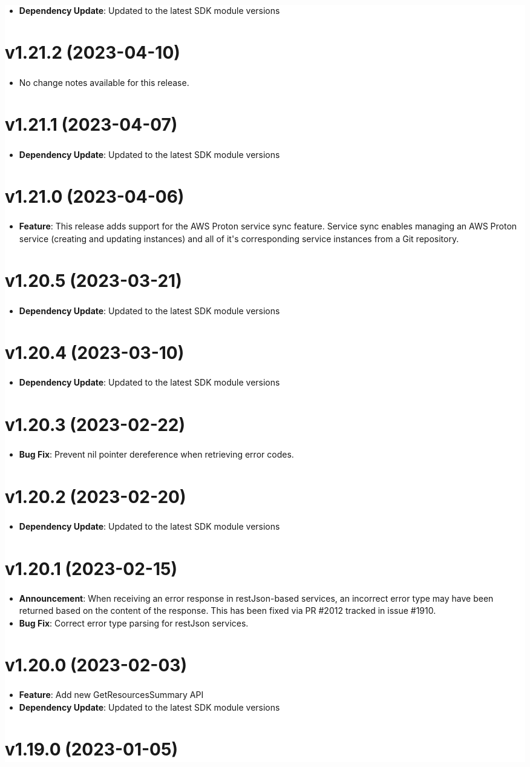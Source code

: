 * **Dependency Update**: Updated to the latest SDK module versions

# v1.21.2 (2023-04-10)

* No change notes available for this release.

# v1.21.1 (2023-04-07)

* **Dependency Update**: Updated to the latest SDK module versions

# v1.21.0 (2023-04-06)

* **Feature**: This release adds support for the AWS Proton service sync feature. Service sync enables managing an AWS Proton service (creating and updating instances) and all of it's corresponding service instances from a Git repository.

# v1.20.5 (2023-03-21)

* **Dependency Update**: Updated to the latest SDK module versions

# v1.20.4 (2023-03-10)

* **Dependency Update**: Updated to the latest SDK module versions

# v1.20.3 (2023-02-22)

* **Bug Fix**: Prevent nil pointer dereference when retrieving error codes.

# v1.20.2 (2023-02-20)

* **Dependency Update**: Updated to the latest SDK module versions

# v1.20.1 (2023-02-15)

* **Announcement**: When receiving an error response in restJson-based services, an incorrect error type may have been returned based on the content of the response. This has been fixed via PR #2012 tracked in issue #1910.
* **Bug Fix**: Correct error type parsing for restJson services.

# v1.20.0 (2023-02-03)

* **Feature**: Add new GetResourcesSummary API
* **Dependency Update**: Updated to the latest SDK module versions

# v1.19.0 (2023-01-05)

